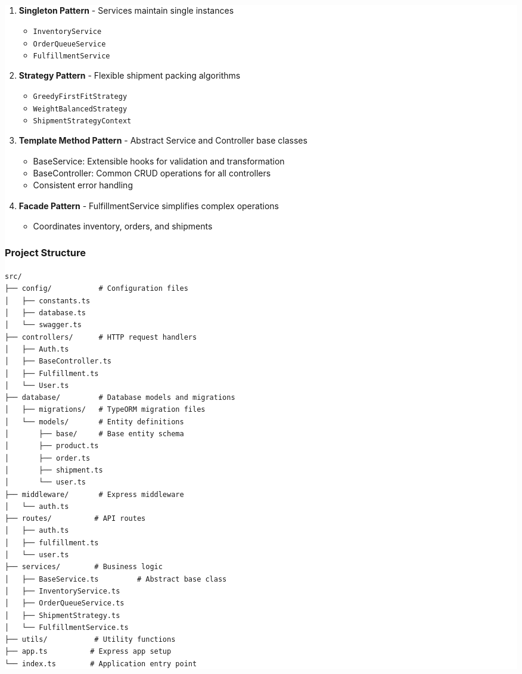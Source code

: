 1. **Singleton Pattern** - Services maintain single instances

   - `InventoryService`
   - `OrderQueueService`
   - `FulfillmentService`

2. **Strategy Pattern** - Flexible shipment packing algorithms

   - `GreedyFirstFitStrategy`
   - `WeightBalancedStrategy`
   - `ShipmentStrategyContext`

3. **Template Method Pattern** - Abstract Service and Controller base classes

   - BaseService: Extensible hooks for validation and transformation
   - BaseController: Common CRUD operations for all controllers
   - Consistent error handling

4. **Facade Pattern** - FulfillmentService simplifies complex operations
   - Coordinates inventory, orders, and shipments

### Project Structure

```
src/
├── config/           # Configuration files
│   ├── constants.ts
│   ├── database.ts
│   └── swagger.ts
├── controllers/      # HTTP request handlers
│   ├── Auth.ts
│   ├── BaseController.ts
│   ├── Fulfillment.ts
│   └── User.ts
├── database/         # Database models and migrations
│   ├── migrations/   # TypeORM migration files
│   └── models/       # Entity definitions
│       ├── base/     # Base entity schema
│       ├── product.ts
│       ├── order.ts
│       ├── shipment.ts
│       └── user.ts
├── middleware/       # Express middleware
│   └── auth.ts
├── routes/          # API routes
│   ├── auth.ts
│   ├── fulfillment.ts
│   └── user.ts
├── services/        # Business logic
│   ├── BaseService.ts         # Abstract base class
│   ├── InventoryService.ts
│   ├── OrderQueueService.ts
│   ├── ShipmentStrategy.ts
│   └── FulfillmentService.ts
├── utils/           # Utility functions
├── app.ts          # Express app setup
└── index.ts        # Application entry point
```

